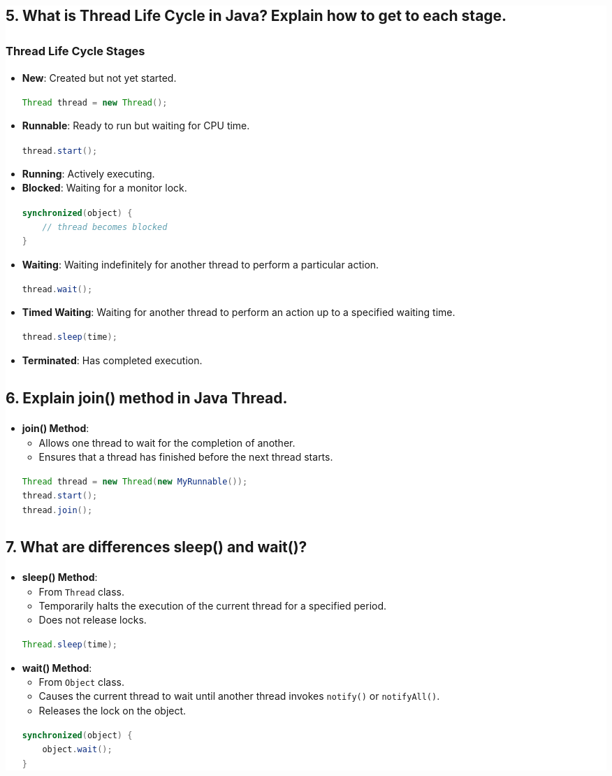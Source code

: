 ## 5. What is Thread Life Cycle in Java? Explain how to get to each stage.
### Thread Life Cycle Stages
- **New**: Created but not yet started.
  ```java
  Thread thread = new Thread();
  ```
- **Runnable**: Ready to run but waiting for CPU time.
  ```java
  thread.start();
  ```
- **Running**: Actively executing.
- **Blocked**: Waiting for a monitor lock.
  ```java
  synchronized(object) {
      // thread becomes blocked
  }
  ```
- **Waiting**: Waiting indefinitely for another thread to perform a particular action.
  ```java
  thread.wait();
  ```
- **Timed Waiting**: Waiting for another thread to perform an action up to a specified waiting time.
  ```java
  thread.sleep(time);
  ```
- **Terminated**: Has completed execution.

## 6. Explain join() method in Java Thread.
- **join() Method**:
    - Allows one thread to wait for the completion of another.
    - Ensures that a thread has finished before the next thread starts.
  ```java
  Thread thread = new Thread(new MyRunnable());
  thread.start();
  thread.join();
  ```

## 7. What are differences sleep() and wait()?
- **sleep() Method**:
    - From `Thread` class.
    - Temporarily halts the execution of the current thread for a specified period.
    - Does not release locks.
  ```java
  Thread.sleep(time);
  ```
- **wait() Method**:
    - From `Object` class.
    - Causes the current thread to wait until another thread invokes `notify()` or `notifyAll()`.
    - Releases the lock on the object.
  ```java
  synchronized(object) {
      object.wait();
  }
  ```
